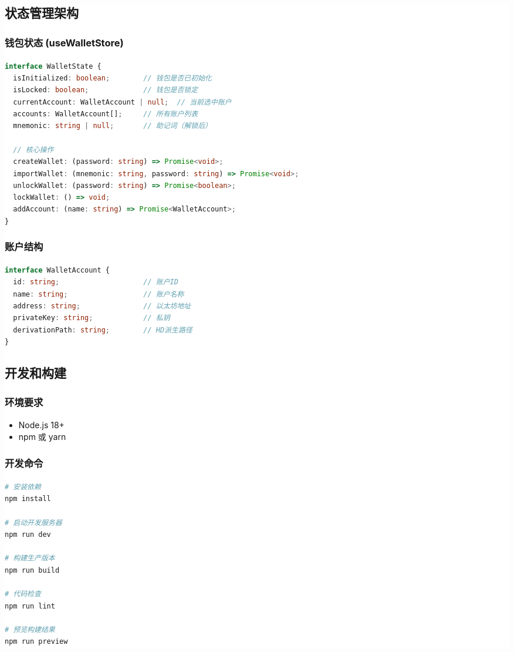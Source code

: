 ## 状态管理架构

### 钱包状态 (useWalletStore)
```typescript
interface WalletState {
  isInitialized: boolean;        // 钱包是否已初始化
  isLocked: boolean;             // 钱包是否锁定
  currentAccount: WalletAccount | null;  // 当前选中账户
  accounts: WalletAccount[];     // 所有账户列表
  mnemonic: string | null;       // 助记词（解锁后）

  // 核心操作
  createWallet: (password: string) => Promise<void>;
  importWallet: (mnemonic: string, password: string) => Promise<void>;
  unlockWallet: (password: string) => Promise<boolean>;
  lockWallet: () => void;
  addAccount: (name: string) => Promise<WalletAccount>;
}
```

### 账户结构
```typescript
interface WalletAccount {
  id: string;                    // 账户ID
  name: string;                  // 账户名称
  address: string;               // 以太坊地址
  privateKey: string;            // 私钥
  derivationPath: string;        // HD派生路径
}
```

## 开发和构建

### 环境要求
- Node.js 18+
- npm 或 yarn

### 开发命令
```bash
# 安装依赖
npm install

# 启动开发服务器
npm run dev

# 构建生产版本
npm run build

# 代码检查
npm run lint

# 预览构建结果
npm run preview
```
